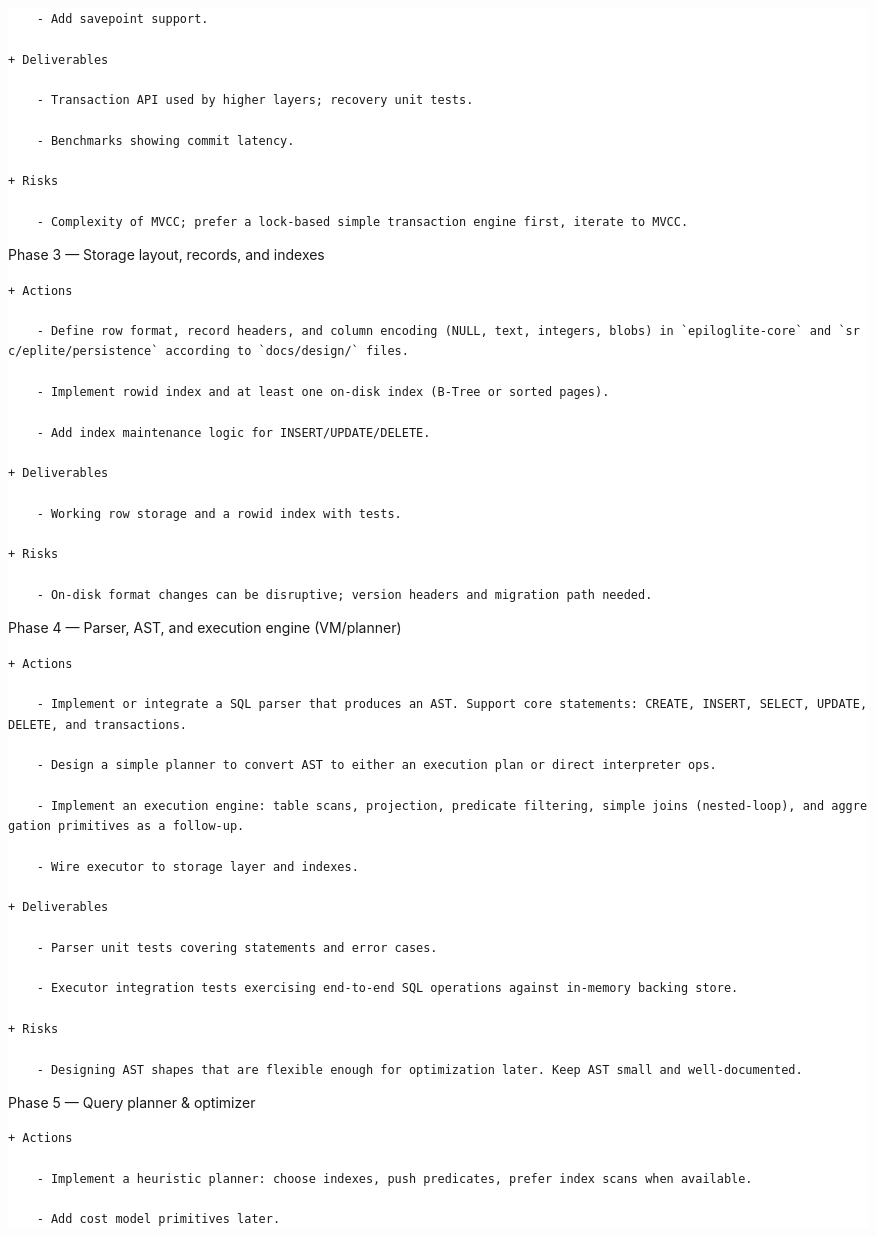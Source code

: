         - Add savepoint support.

    + Deliverables

        - Transaction API used by higher layers; recovery unit tests.

        - Benchmarks showing commit latency.

    + Risks

        - Complexity of MVCC; prefer a lock-based simple transaction engine first, iterate to MVCC.

  Phase 3 — Storage layout, records, and indexes

    + Actions

        - Define row format, record headers, and column encoding (NULL, text, integers, blobs) in `epiloglite-core` and `src/eplite/persistence` according to `docs/design/` files.

        - Implement rowid index and at least one on-disk index (B-Tree or sorted pages).

        - Add index maintenance logic for INSERT/UPDATE/DELETE.

    + Deliverables

        - Working row storage and a rowid index with tests.

    + Risks

        - On-disk format changes can be disruptive; version headers and migration path needed.

  Phase 4 — Parser, AST, and execution engine (VM/planner)

    + Actions

        - Implement or integrate a SQL parser that produces an AST. Support core statements: CREATE, INSERT, SELECT, UPDATE, DELETE, and transactions.

        - Design a simple planner to convert AST to either an execution plan or direct interpreter ops.

        - Implement an execution engine: table scans, projection, predicate filtering, simple joins (nested-loop), and aggregation primitives as a follow-up.

        - Wire executor to storage layer and indexes.

    + Deliverables

        - Parser unit tests covering statements and error cases.

        - Executor integration tests exercising end-to-end SQL operations against in-memory backing store.

    + Risks

        - Designing AST shapes that are flexible enough for optimization later. Keep AST small and well-documented.

  Phase 5 — Query planner & optimizer

    + Actions

        - Implement a heuristic planner: choose indexes, push predicates, prefer index scans when available.

        - Add cost model primitives later.
